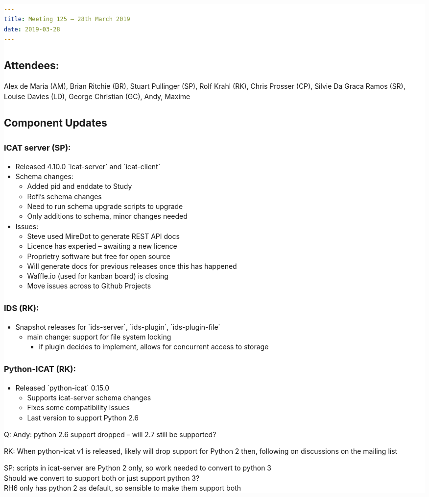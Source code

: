 ```yaml
---
title: Meeting 125 – 28th March 2019
date: 2019-03-28
---
```


## Attendees:

Alex de Maria (AM), Brian Ritchie (BR), Stuart Pullinger (SP), Rolf
Krahl (RK), Chris Prosser (CP), Silvie Da Graca Ramos (SR), Louise
Davies (LD), George Christian (GC), Andy, Maxime

## **Component Updates**

### ICAT server (SP):

  - Released 4.10.0 \`icat-server\` and \`icat-client\`
  - Schema changes:
      - Added pid and enddate to Study
      - Rofl’s schema changes
      - Need to run schema upgrade scripts to upgrade
      - Only additions to schema, minor changes needed
  - Issues:
      - Steve used MireDot to generate REST API docs
      - Licence has experied – awaiting a new licence
      - Proprietry software but free for open source
      - Will generate docs for previous releases once this has happened
      - Waffle.io (used for kanban board) is closing
      - Move issues across to Github Projects

### IDS (RK):

  - Snapshot releases for \`ids-server\`, \`ids-plugin\`,
    \`ids-plugin-file\`
      - main change: support for file system locking
          - if plugin decides to implement, allows for concurrent access
            to storage

### Python-ICAT (RK):

  - Released \`python-icat\` 0.15.0
      - Supports icat-server schema changes
      - Fixes some compatibility issues
      - Last version to support Python 2.6

Q: Andy: python 2.6 support dropped – will 2.7 still be supported?

RK: When python-icat v1 is released, likely will drop support for Python
2 then, following on discussions on the mailing list

SP: scripts in icat-server are Python 2 only, so work needed to convert
to python 3  
Should we convert to support both or just support python 3?  
RH6 only has python 2 as default, so sensible to make them support both
